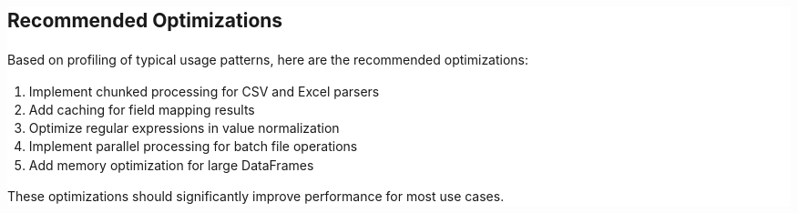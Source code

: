 ## Recommended Optimizations

Based on profiling of typical usage patterns, here are the recommended optimizations:

1. Implement chunked processing for CSV and Excel parsers
2. Add caching for field mapping results
3. Optimize regular expressions in value normalization
4. Implement parallel processing for batch file operations
5. Add memory optimization for large DataFrames

These optimizations should significantly improve performance for most use cases.
